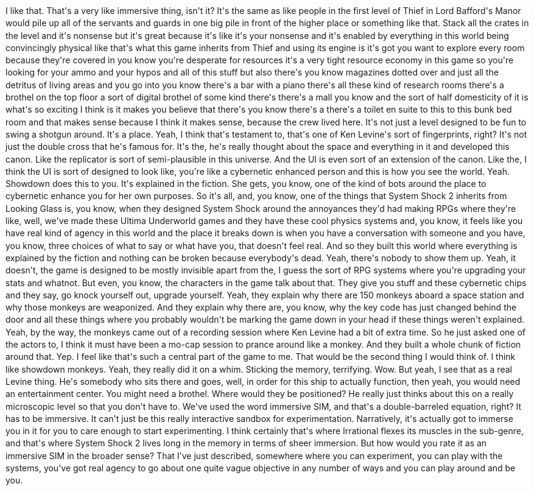 I like that. That's a very like immersive thing, isn't it? It's the same as like people in the first level of Thief in Lord Bafford's Manor would pile up all of the servants and guards in one big pile in front of the higher place or something like that.
Stack all the crates in the level and it's nonsense but it's great because it's like it's your nonsense and it's enabled by everything in this world being convincingly physical like that's what this game inherits from Thief and using its engine is it's got you want to explore every room because they're covered in you know you're desperate for resources it's a very tight resource economy in this game so you're looking for your ammo and your hypos and all of this stuff but also there's you know magazines dotted over and just all the detritus of living areas and you go into you know there's a bar with a piano there's all these kind of research rooms there's a brothel on the top floor a sort of digital brothel of some kind there's there's a mall you know and the sort of half domesticity of it is what's so exciting I think is it makes you believe that there's you know there's a there's a toilet en suite to this to this bunk bed room and that makes sense because I think it makes sense, because the crew lived here. It's not just a level designed to be fun to swing a shotgun around. It's a place.
Yeah, I think that's testament to, that's one of Ken Levine's sort of fingerprints, right? It's not just the double cross that he's famous for. It's the, he's really thought about the space and everything in it and developed this canon.
Like the replicator is sort of semi-plausible in this universe. And the UI is even sort of an extension of the canon. Like the, I think the UI is sort of designed to look like, you're like a cybernetic enhanced person and this is how you see the world.
Yeah. Showdown does this to you. It's explained in the fiction.
She gets, you know, one of the kind of bots around the place to cybernetic enhance you for her own purposes. So it's all, and, you know, one of the things that System Shock 2 inherits from Looking Glass is, you know, when they designed System Shock around the annoyances they'd had making RPGs where they're like, well, we've made these Ultima Underworld games and they have these cool physics systems and, you know, it feels like you have real kind of agency in this world and the place it breaks down is when you have a conversation with someone and you have, you know, three choices of what to say or what have you, that doesn't feel real. And so they built this world where everything is explained by the fiction and nothing can be broken because everybody's dead.
Yeah, there's nobody to show them up.
Yeah, it doesn't, the game is designed to be mostly invisible apart from the, I guess the sort of RPG systems where you're upgrading your stats and whatnot. But even, you know, the characters in the game talk about that. They give you stuff and these cybernetic chips and they say, go knock yourself out, upgrade yourself.
Yeah, they explain why there are 150 monkeys aboard a space station and why those monkeys are weaponized. And they explain why there are, you know, why the key code has just changed behind the door and all these things where you probably wouldn't be marking the game down in your head if these things weren't explained.
Yeah, by the way, the monkeys came out of a recording session where Ken Levine had a bit of extra time. So he just asked one of the actors to, I think it must have been a mo-cap session to prance around like a monkey. And they built a whole chunk of fiction around that.
Yep.
I feel like that's such a central part of the game to me. That would be the second thing I would think of. I think like showdown monkeys.
Yeah, they really did it on a whim.
Sticking the memory, terrifying.
Wow. But yeah, I see that as a real Levine thing. He's somebody who sits there and goes, well, in order for this ship to actually function, then yeah, you would need an entertainment center.
You might need a brothel. Where would they be positioned? He really just thinks about this on a really microscopic level so that you don't have to.
We've used the word immersive SIM, and that's a double-barreled equation, right? It has to be immersive. It can't just be this really interactive sandbox for experimentation.
Narratively, it's actually got to immerse you in it for you to care enough to start experimenting. I think certainly that's where Irrational flexes its muscles in the sub-genre, and that's where System Shock 2 lives long in the memory in terms of sheer immersion. But how would you rate it as an immersive SIM in the broader sense?
That I've just described, somewhere where you can experiment, you can play with the systems, you've got real agency to go about one quite vague objective in any number of ways and you can play around and be you.
